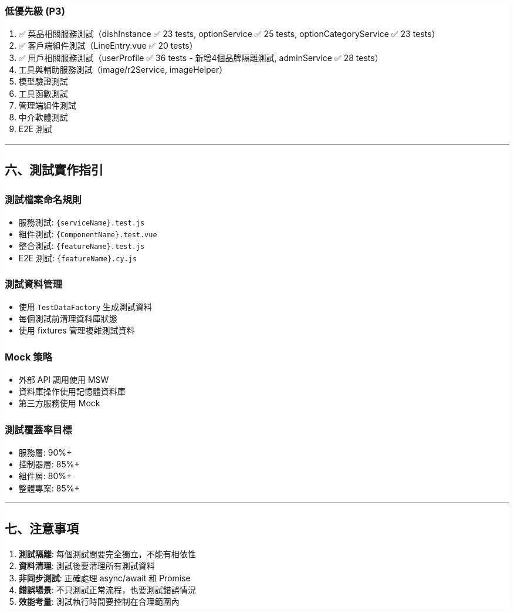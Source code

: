 ### 低優先級 (P3)

1. ✅ 菜品相關服務測試（dishInstance ✅ 23 tests, optionService ✅ 25 tests, optionCategoryService ✅ 23 tests）
2. ✅ 客戶端組件測試（LineEntry.vue ✅ 20 tests）
3. ✅ 用戶相關服務測試（userProfile ✅ 36 tests - 新增4個品牌隔離測試, adminService ✅ 28 tests）
4. 工具與輔助服務測試（image/r2Service, imageHelper）
5. 模型驗證測試
6. 工具函數測試
7. 管理端組件測試
8. 中介軟體測試
9. E2E 測試

---

## 六、測試實作指引

### 測試檔案命名規則

- 服務測試: `{serviceName}.test.js`
- 組件測試: `{ComponentName}.test.vue`
- 整合測試: `{featureName}.test.js`
- E2E 測試: `{featureName}.cy.js`

### 測試資料管理

- 使用 `TestDataFactory` 生成測試資料
- 每個測試前清理資料庫狀態
- 使用 fixtures 管理複雜測試資料

### Mock 策略

- 外部 API 調用使用 MSW
- 資料庫操作使用記憶體資料庫
- 第三方服務使用 Mock

### 測試覆蓋率目標

- 服務層: 90%+
- 控制器層: 85%+
- 組件層: 80%+
- 整體專案: 85%+

---

## 七、注意事項

1. **測試隔離**: 每個測試間要完全獨立，不能有相依性
2. **資料清理**: 測試後要清理所有測試資料
3. **非同步測試**: 正確處理 async/await 和 Promise
4. **錯誤場景**: 不只測試正常流程，也要測試錯誤情況
5. **效能考量**: 測試執行時間要控制在合理範圍內
